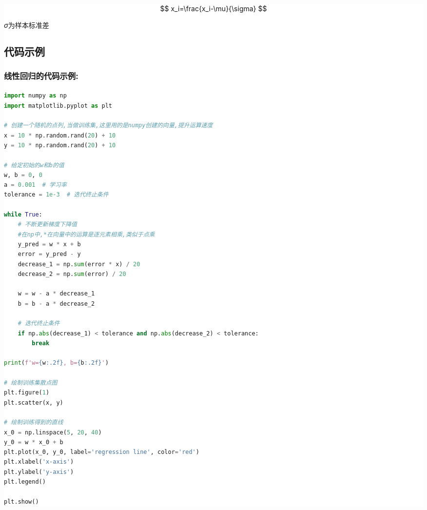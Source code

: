 $$
x_i=\frac{x_i-\mu}{\sigma}
$$

$\sigma$为样本标准差


## 代码示例

### 线性回归的代码示例:

``` python
import numpy as np
import matplotlib.pyplot as plt

# 创建一个随机的点列,当做训练集,这里用的是numpy创建的向量,提升运算速度
x = 10 * np.random.rand(20) + 10
y = 10 * np.random.rand(20) + 10

# 给定初始的w和b的值
w, b = 0, 0
a = 0.001  # 学习率
tolerance = 1e-3  # 迭代终止条件

while True:
    # 不断更新梯度下降值
    #在np中,*在向量中的运算是逐元素相乘,类似于点乘
    y_pred = w * x + b
    error = y_pred - y
    decrease_1 = np.sum(error * x) / 20
    decrease_2 = np.sum(error) / 20
    
    w = w - a * decrease_1
    b = b - a * decrease_2
    
    # 迭代终止条件
    if np.abs(decrease_1) < tolerance and np.abs(decrease_2) < tolerance:
        break

print(f'w={w:.2f}, b={b:.2f}')

# 绘制训练集散点图
plt.figure(1)
plt.scatter(x, y)

# 绘制训练得到的直线
x_0 = np.linspace(5, 20, 40)
y_0 = w * x_0 + b
plt.plot(x_0, y_0, label='regression line', color='red')
plt.xlabel('x-axis')
plt.ylabel('y-axis')
plt.legend()

plt.show()

```
